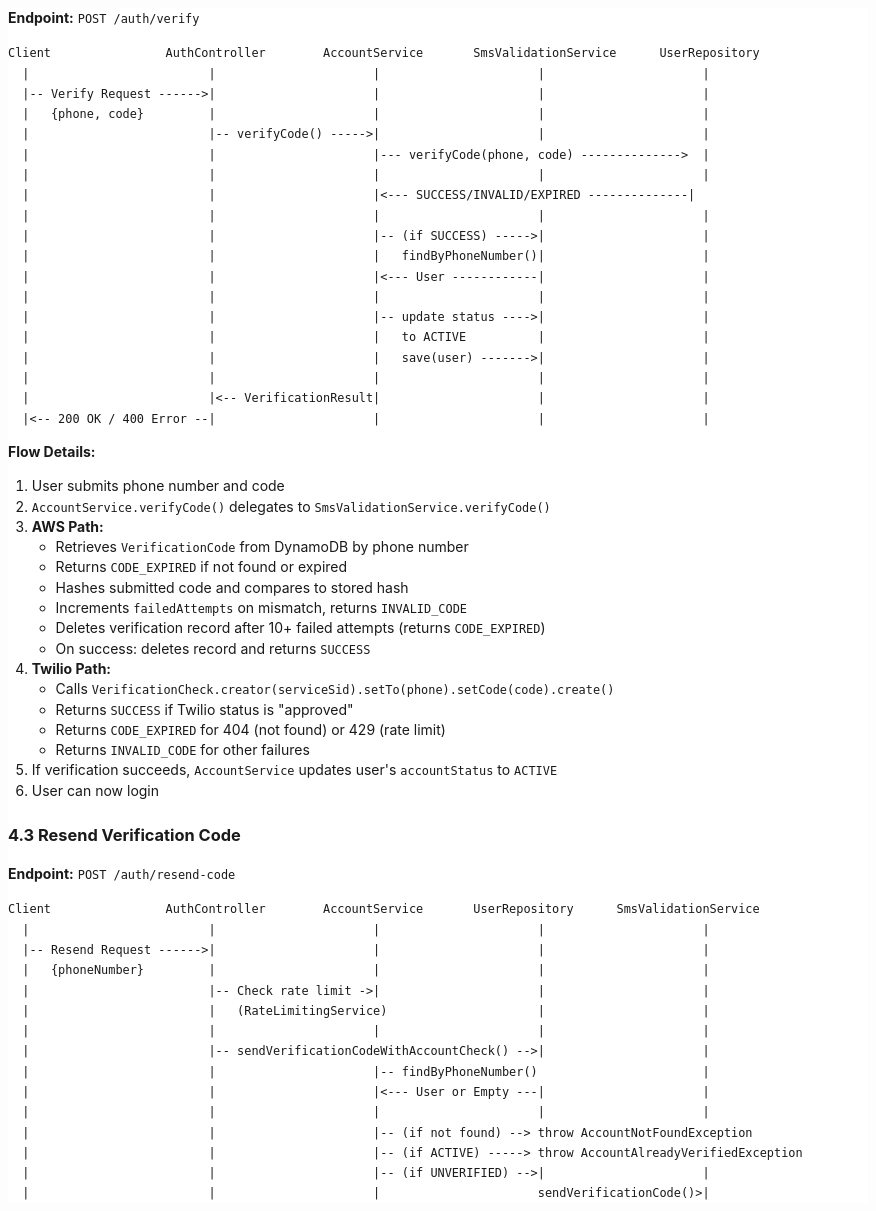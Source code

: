 **Endpoint:** `POST /auth/verify`

```
Client                AuthController        AccountService       SmsValidationService      UserRepository
  |                         |                      |                      |                      |
  |-- Verify Request ------>|                      |                      |                      |
  |   {phone, code}         |                      |                      |                      |
  |                         |-- verifyCode() ----->|                      |                      |
  |                         |                      |--- verifyCode(phone, code) -------------->  |
  |                         |                      |                      |                      |
  |                         |                      |<--- SUCCESS/INVALID/EXPIRED --------------|
  |                         |                      |                      |                      |
  |                         |                      |-- (if SUCCESS) ----->|                      |
  |                         |                      |   findByPhoneNumber()|                      |
  |                         |                      |<--- User ------------|                      |
  |                         |                      |                      |                      |
  |                         |                      |-- update status ---->|                      |
  |                         |                      |   to ACTIVE          |                      |
  |                         |                      |   save(user) ------->|                      |
  |                         |                      |                      |                      |
  |                         |<-- VerificationResult|                      |                      |
  |<-- 200 OK / 400 Error --|                      |                      |                      |
```

**Flow Details:**
1. User submits phone number and code
2. `AccountService.verifyCode()` delegates to `SmsValidationService.verifyCode()`
3. **AWS Path:**
   - Retrieves `VerificationCode` from DynamoDB by phone number
   - Returns `CODE_EXPIRED` if not found or expired
   - Hashes submitted code and compares to stored hash
   - Increments `failedAttempts` on mismatch, returns `INVALID_CODE`
   - Deletes verification record after 10+ failed attempts (returns `CODE_EXPIRED`)
   - On success: deletes record and returns `SUCCESS`
4. **Twilio Path:**
   - Calls `VerificationCheck.creator(serviceSid).setTo(phone).setCode(code).create()`
   - Returns `SUCCESS` if Twilio status is "approved"
   - Returns `CODE_EXPIRED` for 404 (not found) or 429 (rate limit)
   - Returns `INVALID_CODE` for other failures
5. If verification succeeds, `AccountService` updates user's `accountStatus` to `ACTIVE`
6. User can now login

### 4.3 Resend Verification Code

**Endpoint:** `POST /auth/resend-code`

```
Client                AuthController        AccountService       UserRepository      SmsValidationService
  |                         |                      |                      |                      |
  |-- Resend Request ------>|                      |                      |                      |
  |   {phoneNumber}         |                      |                      |                      |
  |                         |-- Check rate limit ->|                      |                      |
  |                         |   (RateLimitingService)                     |                      |
  |                         |                      |                      |                      |
  |                         |-- sendVerificationCodeWithAccountCheck() -->|                      |
  |                         |                      |-- findByPhoneNumber()                       |
  |                         |                      |<--- User or Empty ---|                      |
  |                         |                      |                      |                      |
  |                         |                      |-- (if not found) --> throw AccountNotFoundException
  |                         |                      |-- (if ACTIVE) -----> throw AccountAlreadyVerifiedException
  |                         |                      |-- (if UNVERIFIED) -->|                      |
  |                         |                      |                      sendVerificationCode()>|
```